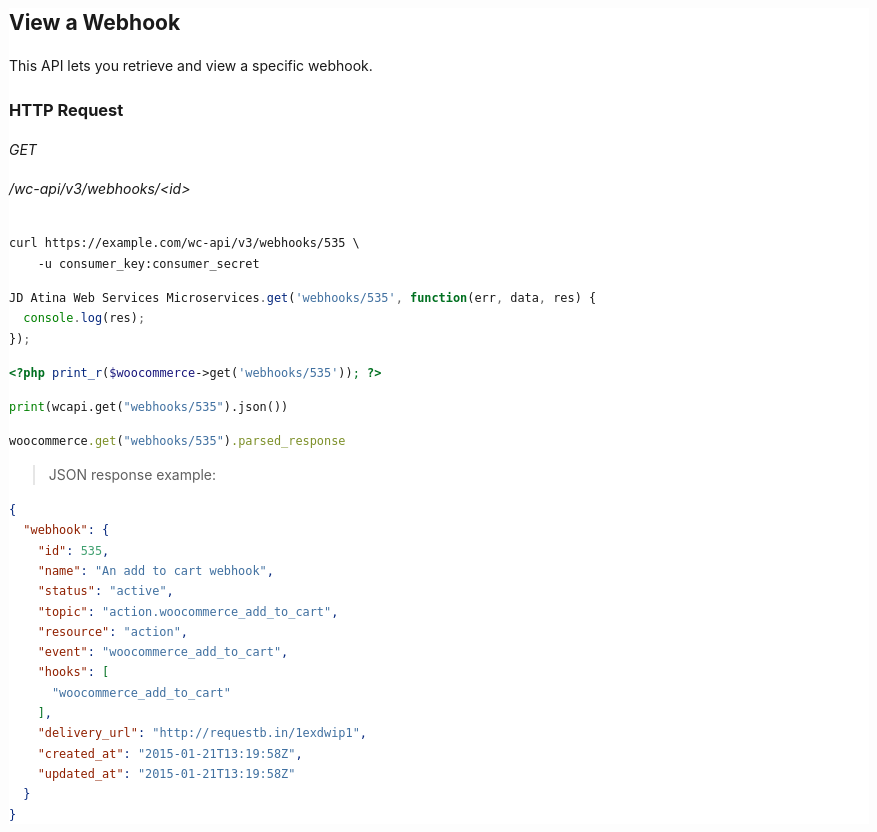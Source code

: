 ## View a Webhook ##

This API lets you retrieve and view a specific webhook.

### HTTP Request ###

<div class="api-endpoint">
	<div class="endpoint-data">
		<i class="label label-get">GET</i>
		<h6>/wc-api/v3/webhooks/&lt;id&gt;</h6>
	</div>
</div>

```shell
curl https://example.com/wc-api/v3/webhooks/535 \
	-u consumer_key:consumer_secret
```

```javascript
JD Atina Web Services Microservices.get('webhooks/535', function(err, data, res) {
  console.log(res);
});
```

```php
<?php print_r($woocommerce->get('webhooks/535')); ?>
```

```python
print(wcapi.get("webhooks/535").json())
```

```ruby
woocommerce.get("webhooks/535").parsed_response
```

> JSON response example:

```json
{
  "webhook": {
    "id": 535,
    "name": "An add to cart webhook",
    "status": "active",
    "topic": "action.woocommerce_add_to_cart",
    "resource": "action",
    "event": "woocommerce_add_to_cart",
    "hooks": [
      "woocommerce_add_to_cart"
    ],
    "delivery_url": "http://requestb.in/1exdwip1",
    "created_at": "2015-01-21T13:19:58Z",
    "updated_at": "2015-01-21T13:19:58Z"
  }
}
```
